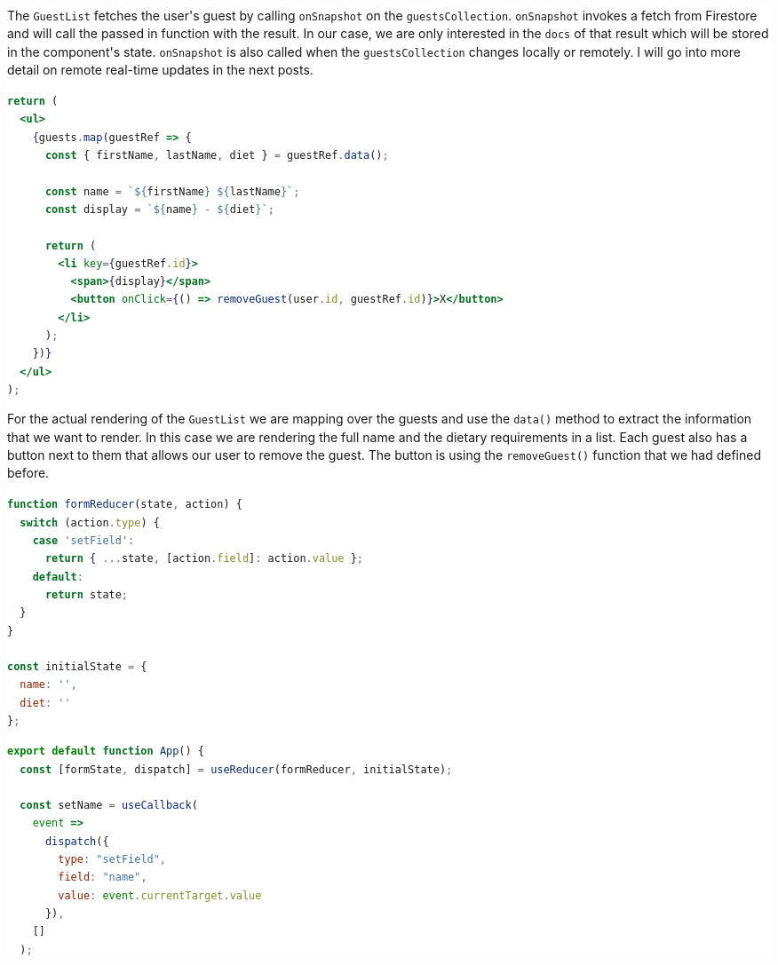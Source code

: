 The `GuestList` fetches the user's guest by calling `onSnapshot` on the `guestsCollection`. `onSnapshot` invokes a fetch from Firestore and will call the passed in function with the result. In our case, we are only interested in the `docs` of that result which will be stored in the component's state. `onSnapshot` is also called when the `guestsCollection` changes locally or remotely. I will go into more detail on remote real-time updates in the next posts.

```jsx
return (
  <ul>
    {guests.map(guestRef => {
      const { firstName, lastName, diet } = guestRef.data();

      const name = `${firstName} ${lastName}`;
      const display = `${name} - ${diet}`;

      return (
        <li key={guestRef.id}>
          <span>{display}</span>
          <button onClick={() => removeGuest(user.id, guestRef.id)}>X</button>
        </li>
      );
    })}
  </ul>
);
```

For the actual rendering of the `GuestList` we are mapping over the guests and use the `data()` method to extract the information that we want to render. In this case we are rendering the full name and the dietary requirements in a list. Each guest also has a button next to them that allows our user to remove the guest. The button is using the `removeGuest()` function that we had defined before.

```jsx
function formReducer(state, action) {
  switch (action.type) {
    case 'setField':
      return { ...state, [action.field]: action.value };
    default:
      return state;
  }
}

const initialState = {
  name: '',
  diet: ''
};
```

```jsx
export default function App() {
  const [formState, dispatch] = useReducer(formReducer, initialState);

  const setName = useCallback(
    event =>
      dispatch({
        type: "setField",
        field: "name",
        value: event.currentTarget.value
      }),
    []
  );
```
